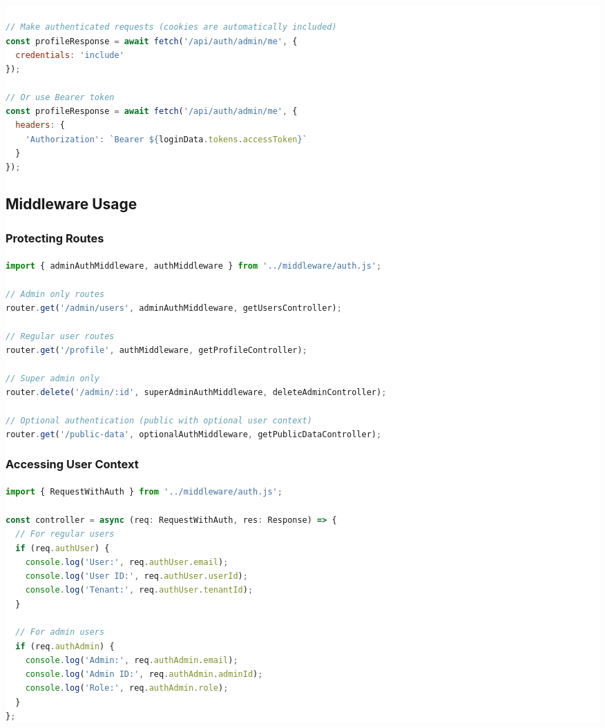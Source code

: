 ```javascript

// Make authenticated requests (cookies are automatically included)
const profileResponse = await fetch('/api/auth/admin/me', {
  credentials: 'include'
});

// Or use Bearer token
const profileResponse = await fetch('/api/auth/admin/me', {
  headers: {
    'Authorization': `Bearer ${loginData.tokens.accessToken}`
  }
});
```

## Middleware Usage

### Protecting Routes

```typescript
import { adminAuthMiddleware, authMiddleware } from '../middleware/auth.js';

// Admin only routes
router.get('/admin/users', adminAuthMiddleware, getUsersController);

// Regular user routes
router.get('/profile', authMiddleware, getProfileController);

// Super admin only
router.delete('/admin/:id', superAdminAuthMiddleware, deleteAdminController);

// Optional authentication (public with optional user context)
router.get('/public-data', optionalAuthMiddleware, getPublicDataController);
```

### Accessing User Context

```typescript
import { RequestWithAuth } from '../middleware/auth.js';

const controller = async (req: RequestWithAuth, res: Response) => {
  // For regular users
  if (req.authUser) {
    console.log('User:', req.authUser.email);
    console.log('User ID:', req.authUser.userId);
    console.log('Tenant:', req.authUser.tenantId);
  }

  // For admin users
  if (req.authAdmin) {
    console.log('Admin:', req.authAdmin.email);
    console.log('Admin ID:', req.authAdmin.adminId);
    console.log('Role:', req.authAdmin.role);
  }
};
```

